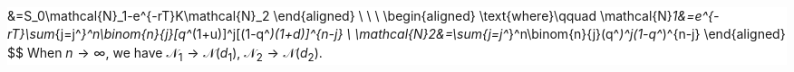 &=S_0\mathcal{N}_1-e^{-rT}K\mathcal{N}_2
\end{aligned} \\ \ \\
\begin{aligned}
\text{where}\qquad \mathcal{N}_1&=e^{-rT}\sum_{j=j^*}^n\binom{n}{j}[q^*(1+u)]^j[(1-q^*)(1+d)]^{n-j} \\
\mathcal{N}_2&=\sum_{j=j^*}^n\binom{n}{j}(q^*)^j(1-q^*)^{n-j}
\end{aligned}
$$
When $n \to \infty$, we have $\mathcal{N}_1 \to\mathcal{N}(d_1)$, $\mathcal{N}_2 \to\mathcal{N}(d_2)$.